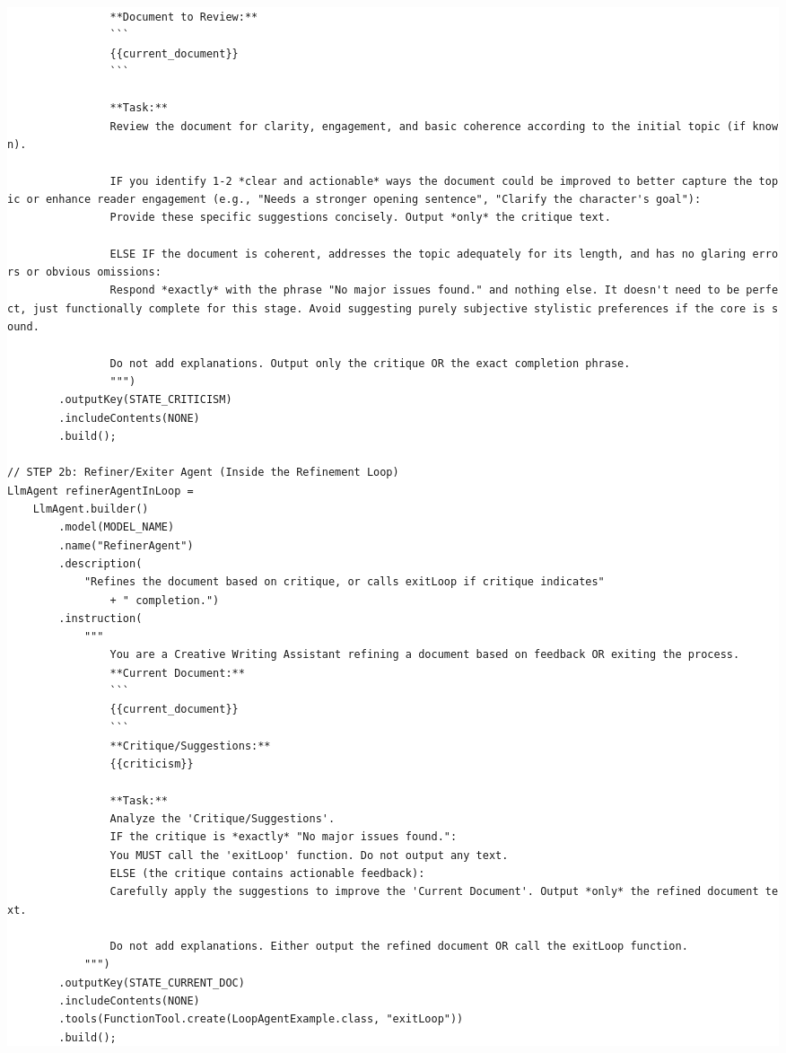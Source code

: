                     **Document to Review:**
                    ```
                    {{current_document}}
                    ```

                    **Task:**
                    Review the document for clarity, engagement, and basic coherence according to the initial topic (if known).

                    IF you identify 1-2 *clear and actionable* ways the document could be improved to better capture the topic or enhance reader engagement (e.g., "Needs a stronger opening sentence", "Clarify the character's goal"):
                    Provide these specific suggestions concisely. Output *only* the critique text.

                    ELSE IF the document is coherent, addresses the topic adequately for its length, and has no glaring errors or obvious omissions:
                    Respond *exactly* with the phrase "No major issues found." and nothing else. It doesn't need to be perfect, just functionally complete for this stage. Avoid suggesting purely subjective stylistic preferences if the core is sound.

                    Do not add explanations. Output only the critique OR the exact completion phrase.
                    """)
            .outputKey(STATE_CRITICISM)
            .includeContents(NONE)
            .build();

    // STEP 2b: Refiner/Exiter Agent (Inside the Refinement Loop)
    LlmAgent refinerAgentInLoop =
        LlmAgent.builder()
            .model(MODEL_NAME)
            .name("RefinerAgent")
            .description(
                "Refines the document based on critique, or calls exitLoop if critique indicates"
                    + " completion.")
            .instruction(
                """
                    You are a Creative Writing Assistant refining a document based on feedback OR exiting the process.
                    **Current Document:**
                    ```
                    {{current_document}}
                    ```
                    **Critique/Suggestions:**
                    {{criticism}}

                    **Task:**
                    Analyze the 'Critique/Suggestions'.
                    IF the critique is *exactly* "No major issues found.":
                    You MUST call the 'exitLoop' function. Do not output any text.
                    ELSE (the critique contains actionable feedback):
                    Carefully apply the suggestions to improve the 'Current Document'. Output *only* the refined document text.

                    Do not add explanations. Either output the refined document OR call the exitLoop function.
                """)
            .outputKey(STATE_CURRENT_DOC)
            .includeContents(NONE)
            .tools(FunctionTool.create(LoopAgentExample.class, "exitLoop"))
            .build();
